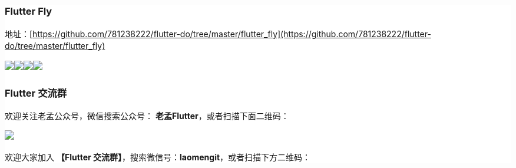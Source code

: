 


###  Flutter Fly

地址：[https://github.com/781238222/flutter-do/tree/master/flutter_fly](https://github.com/781238222/flutter-do/tree/master/flutter_fly)

<img src="https://github.com/781238222/imgs/raw/master/flutter_fly/fly_2.gif" height="300em"/><img src="https://github.com/781238222/imgs/raw/master/flutter_fly/fly_3.gif" height="300em"/><img src="https://github.com/781238222/imgs/raw/master/flutter_fly/fly_4.gif" height="300em"/><img src="https://github.com/781238222/imgs/raw/master/flutter_fly/fly_5.gif" height="300em"/> 


### 



### Flutter 交流群

欢迎关注老孟公众号，微信搜索公众号： **老孟Flutter**，或者扫描下面二维码：

![](img/qrcode_for_gh_eac93591a531_258.jpg)

欢迎大家加入 **【Flutter 交流群】**，搜索微信号：**laomengit**，或者扫描下方二维码：
